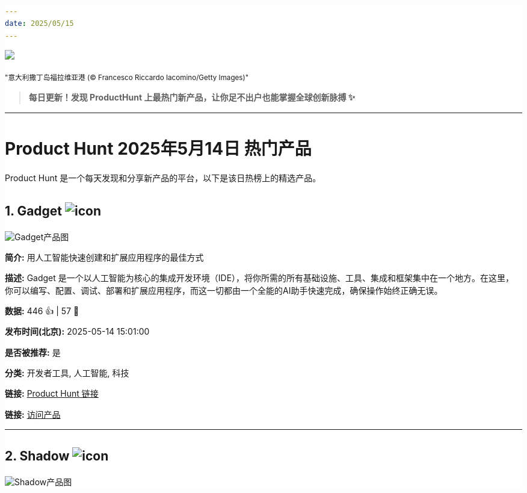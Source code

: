```yaml
---
date: 2025/05/15
---
```


<img src="https://cn.bing.com/th?id=OHR.SardiniaFlavia_EN-US6889153804_UHD.jpg&rf=LaDigue_UHD.jpg&pid=hp&w=3840&h=2160&rs=1&c=4" width="800" />

<small>"意大利撒丁岛福拉维亚港 (© Francesco Riccardo Iacomino/Getty Images)"</small>

> **每日更新！发现 ProductHunt 上最热门新产品，让你足不出户也能掌握全球创新脉搏 ✨**

---

# Product Hunt 2025年5月14日 热门产品

Product Hunt 是一个每天发现和分享新产品的平台，以下是该日热榜上的精选产品。

<div class="product-card">

## 1. Gadget ![icon](https://ph-files.imgix.net/57097a46-88b2-45d4-b731-e725004eebcc.png?auto=format&w=30)

![Gadget产品图](https://ph-files.imgix.net/535bb617-8107-4384-b287-486cd43817be.png?auto=format&w=700)

**简介:** 用人工智能快速创建和扩展应用程序的最佳方式

**描述:** Gadget 是一个以人工智能为核心的集成开发环境（IDE），将你所需的所有基础设施、工具、集成和框架集中在一个地方。在这里，你可以编写、配置、调试、部署和扩展应用程序，而这一切都由一个全能的AI助手快速完成，确保操作始终正确无误。

**数据:** 446 👍 | 57 💬

**发布时间(北京):** 2025-05-14 15:01:00

**是否被推荐:** 是

**分类:** 开发者工具, 人工智能, 科技

**链接:** [Product Hunt 链接](https://www.producthunt.com/posts/gadget-3?utm_campaign=producthunt-api&utm_medium=api-v2&utm_source=Application%3A+producthunt-hots+%28ID%3A+183917%29)

**链接:** [访问产品](https://www.producthunt.com/r/CBXL53G4RWYYXN?utm_campaign=producthunt-api&utm_medium=api-v2&utm_source=Application%3A+producthunt-hots+%28ID%3A+183917%29)

</div>

---

<div class="product-card">

## 2. Shadow ![icon](https://ph-files.imgix.net/8e4b68f3-83d4-4420-9b2f-0a72a5cd4124.png?auto=format&w=30)

![Shadow产品图](https://ph-files.imgix.net/c7a1b909-630f-4f88-a393-b35ed7f879df.png?auto=format&w=700)

